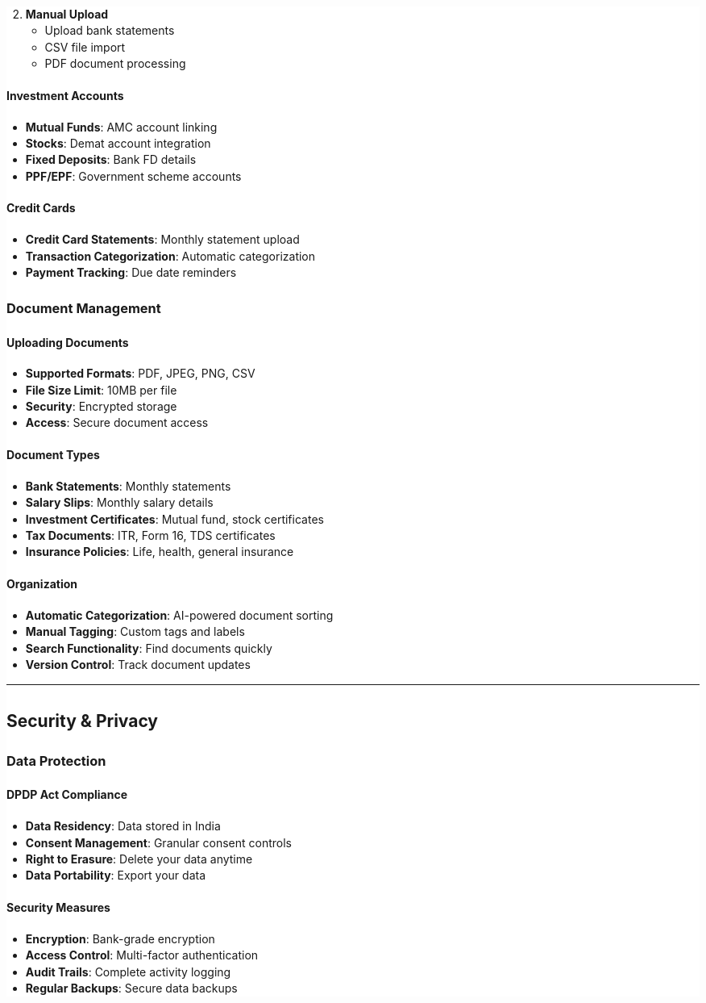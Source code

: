 2. **Manual Upload**
   - Upload bank statements
   - CSV file import
   - PDF document processing

#### Investment Accounts
- **Mutual Funds**: AMC account linking
- **Stocks**: Demat account integration
- **Fixed Deposits**: Bank FD details
- **PPF/EPF**: Government scheme accounts

#### Credit Cards
- **Credit Card Statements**: Monthly statement upload
- **Transaction Categorization**: Automatic categorization
- **Payment Tracking**: Due date reminders

### Document Management

#### Uploading Documents
- **Supported Formats**: PDF, JPEG, PNG, CSV
- **File Size Limit**: 10MB per file
- **Security**: Encrypted storage
- **Access**: Secure document access

#### Document Types
- **Bank Statements**: Monthly statements
- **Salary Slips**: Monthly salary details
- **Investment Certificates**: Mutual fund, stock certificates
- **Tax Documents**: ITR, Form 16, TDS certificates
- **Insurance Policies**: Life, health, general insurance

#### Organization
- **Automatic Categorization**: AI-powered document sorting
- **Manual Tagging**: Custom tags and labels
- **Search Functionality**: Find documents quickly
- **Version Control**: Track document updates

---

## Security & Privacy

### Data Protection

#### DPDP Act Compliance
- **Data Residency**: Data stored in India
- **Consent Management**: Granular consent controls
- **Right to Erasure**: Delete your data anytime
- **Data Portability**: Export your data

#### Security Measures
- **Encryption**: Bank-grade encryption
- **Access Control**: Multi-factor authentication
- **Audit Trails**: Complete activity logging
- **Regular Backups**: Secure data backups

